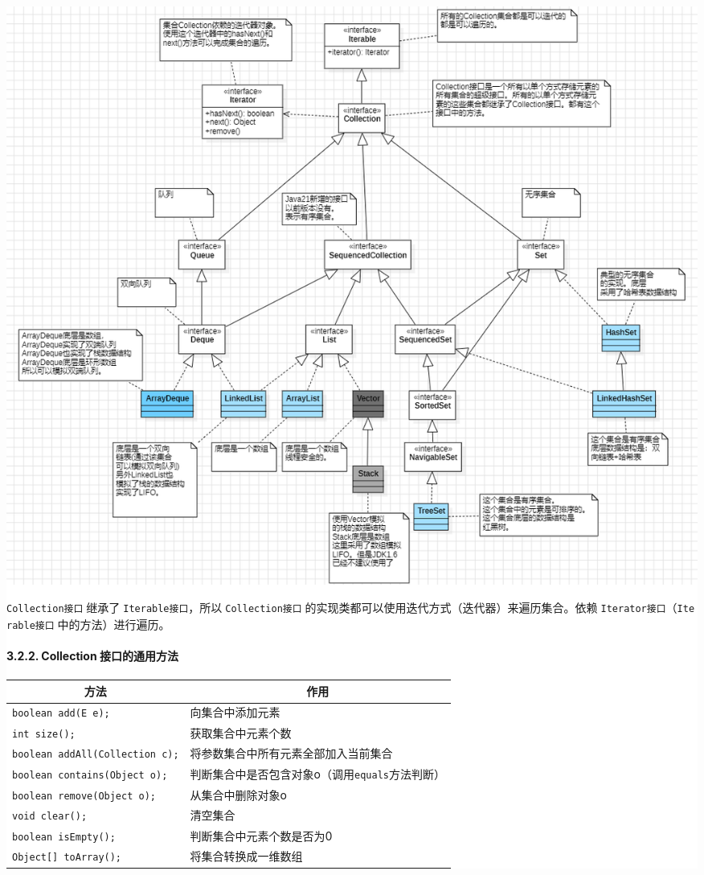 
![alt text](../0.image/01.Java基础知识/image-11.png)

`Collection接口` 继承了 `Iterable接口`，所以 `Collection接口` 的实现类都可以使用迭代方式（迭代器）来遍历集合。依赖 `Iterator接口`（`Iterable接口` 中的方法）进行遍历。

#### 3.2.2. Collection 接口的通用方法


方法| 作用
------- | ------- 
`boolean add(E e);` |  向集合中添加元素
`int size();` |  获取集合中元素个数
`boolean addAll(Collection c);` | 将参数集合中所有元素全部加入当前集合
`boolean contains(Object o);` | 判断集合中是否包含对象o（调用`equals`方法判断）
`boolean remove(Object o);` | 从集合中删除对象o
`void clear();` |  清空集合
`boolean isEmpty();` | 判断集合中元素个数是否为0
`Object[] toArray();` | 将集合转换成一维数组
